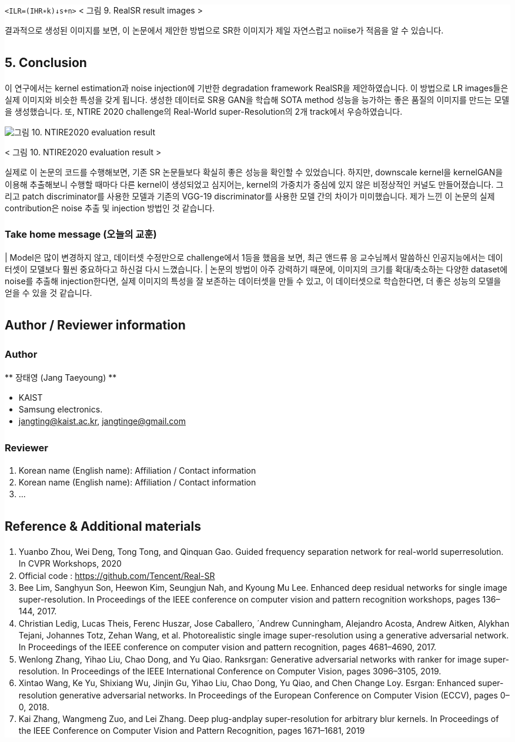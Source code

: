 ```<ILR=(IHR∗k)↓s+n>```
< 그림 9. RealSR result images >

결과적으로 생성된 이미지를 보면, 이 논문에서 제안한 방법으로 SR한 이미지가 제일 자연스럽고 noiise가 적음을 알 수 있습니다.

## 5. Conclusion
이 연구에서는 kernel estimation과 noise injection에 기반한 degradation framework RealSR을 제안하였습니다. 이 방법으로 LR images들은 실제 이미지와 비슷한 특성을 갖게 됩니다. 생성한 데이터로 SR용 GAN을 학습해 SOTA method 성능을 능가하는 좋은 품질의 이미지를 만드는 모델을 생성했습니다. 또, NTIRE 2020 challenge의 Real-World super-Resolution의 2개 track에서 우승하였습니다.

![그림 10. NTIRE2020 evaluation result](../../.gitbook/assets/37/realsr_result_NTIRE2020.png)

< 그림 10. NTIRE2020 evaluation result >

실제로 이 논문의 코드를 수행해보면, 기존 SR 논문들보다 확실히 좋은 성능을 확인할 수 있었습니다.
하지만, downscale kernel을 kernelGAN을 이용해 추출해보니 수행할 때마다 다른 kernel이 생성되었고 심지어는, kernel의 가중치가 중심에 있지 않은 비정상적인 커널도 만들어졌습니다.
그리고 patch discriminator를 사용한 모델과 기존의 VGG-19 discriminator를 사용한 모델 간의 차이가 미미했습니다.
제가 느낀 이 논문의 실제 contribution은 noise 추출 및 injection 방법인 것 같습니다.


### Take home message \(오늘의 교훈\)
| Model은 많이 변경하지 않고, 데이터셋 수정만으로 challenge에서 1등을 했음을 보면, 최근 앤드류 응 교수님께서 말씀하신 인공지능에서는 데이터셋이 모델보다 훨씬 중요하다고 하신걸 다시 느꼈습니다.
| 논문의 방법이 아주 강력하기 때문에, 이미지의 크기를 확대/축소하는 다양한 dataset에 noise를 추출해 injection한다면, 실제 이미지의 특성을 잘 보존하는 데이터셋을 만들 수 있고, 이 데이터셋으로 학습한다면, 더 좋은 성능의 모델을 얻을 수 있을 것 같습니다.

## Author / Reviewer information

### Author

** 장태영 \(Jang Taeyoung\) ** 

* KAIST
* Samsung electronics.
* jangting@kaist.ac.kr, jangtinge@gmail.com

### Reviewer

1. Korean name \(English name\): Affiliation / Contact information
2. Korean name \(English name\): Affiliation / Contact information
3. ...

## Reference & Additional materials

1. Yuanbo Zhou, Wei Deng, Tong Tong, and Qinquan Gao. Guided frequency separation network for real-world superresolution. In CVPR Workshops, 2020
2. Official code : https://github.com/Tencent/Real-SR
3. Bee Lim, Sanghyun Son, Heewon Kim, Seungjun Nah, and Kyoung Mu Lee. Enhanced deep residual networks for single image super-resolution. In Proceedings of the IEEE conference on computer vision and pattern recognition workshops, pages 136–144, 2017.
4. Christian Ledig, Lucas Theis, Ferenc Huszar, Jose Caballero, ´Andrew Cunningham, Alejandro Acosta, Andrew Aitken, Alykhan Tejani, Johannes Totz, Zehan Wang, et al. Photorealistic single image super-resolution using a generative adversarial network. In Proceedings of the IEEE conference on computer vision and pattern recognition, pages 4681–4690, 2017.
5. Wenlong Zhang, Yihao Liu, Chao Dong, and Yu Qiao. Ranksrgan: Generative adversarial networks with ranker for image super-resolution. In Proceedings of the IEEE International Conference on Computer Vision, pages 3096–3105, 2019.
6. Xintao Wang, Ke Yu, Shixiang Wu, Jinjin Gu, Yihao Liu, Chao Dong, Yu Qiao, and Chen Change Loy. Esrgan: Enhanced super-resolution generative adversarial networks. In Proceedings of the European Conference on Computer Vision (ECCV), pages 0–0, 2018.
7. Kai Zhang, Wangmeng Zuo, and Lei Zhang. Deep plug-andplay super-resolution for arbitrary blur kernels. In Proceedings of the IEEE Conference on Computer Vision and Pattern Recognition, pages 1671–1681, 2019
```
